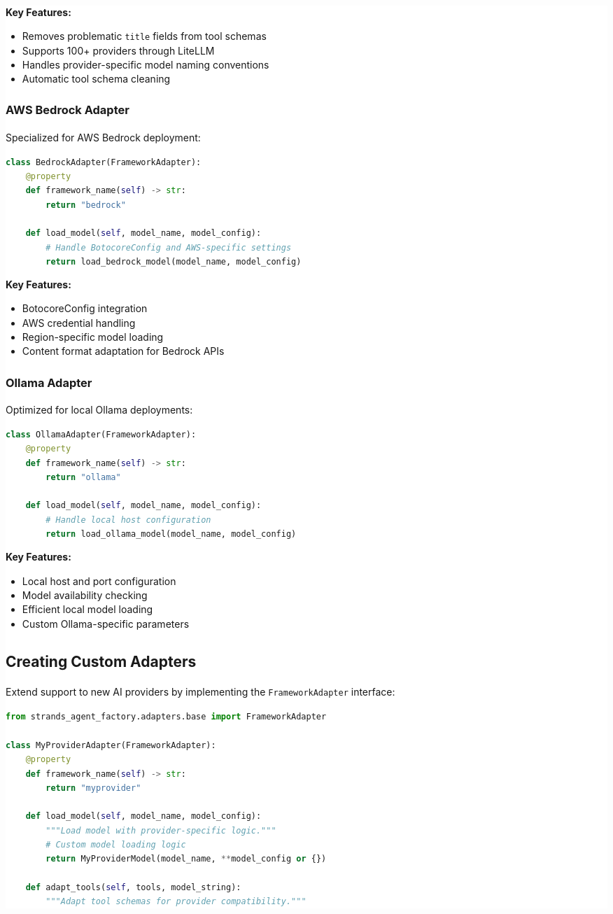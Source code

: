 **Key Features:**
- Removes problematic `title` fields from tool schemas
- Supports 100+ providers through LiteLLM
- Handles provider-specific model naming conventions
- Automatic tool schema cleaning

### AWS Bedrock Adapter

Specialized for AWS Bedrock deployment:

```python
class BedrockAdapter(FrameworkAdapter):
    @property  
    def framework_name(self) -> str:
        return "bedrock"
    
    def load_model(self, model_name, model_config):
        # Handle BotocoreConfig and AWS-specific settings
        return load_bedrock_model(model_name, model_config)
```

**Key Features:**
- BotocoreConfig integration
- AWS credential handling
- Region-specific model loading
- Content format adaptation for Bedrock APIs

### Ollama Adapter

Optimized for local Ollama deployments:

```python
class OllamaAdapter(FrameworkAdapter):
    @property
    def framework_name(self) -> str:
        return "ollama"
    
    def load_model(self, model_name, model_config):
        # Handle local host configuration
        return load_ollama_model(model_name, model_config)
```

**Key Features:**
- Local host and port configuration
- Model availability checking
- Efficient local model loading
- Custom Ollama-specific parameters

## Creating Custom Adapters

Extend support to new AI providers by implementing the `FrameworkAdapter` interface:

```python
from strands_agent_factory.adapters.base import FrameworkAdapter

class MyProviderAdapter(FrameworkAdapter):
    @property
    def framework_name(self) -> str:
        return "myprovider"
    
    def load_model(self, model_name, model_config):
        """Load model with provider-specific logic."""
        # Custom model loading logic
        return MyProviderModel(model_name, **model_config or {})
    
    def adapt_tools(self, tools, model_string):
        """Adapt tool schemas for provider compatibility."""
```